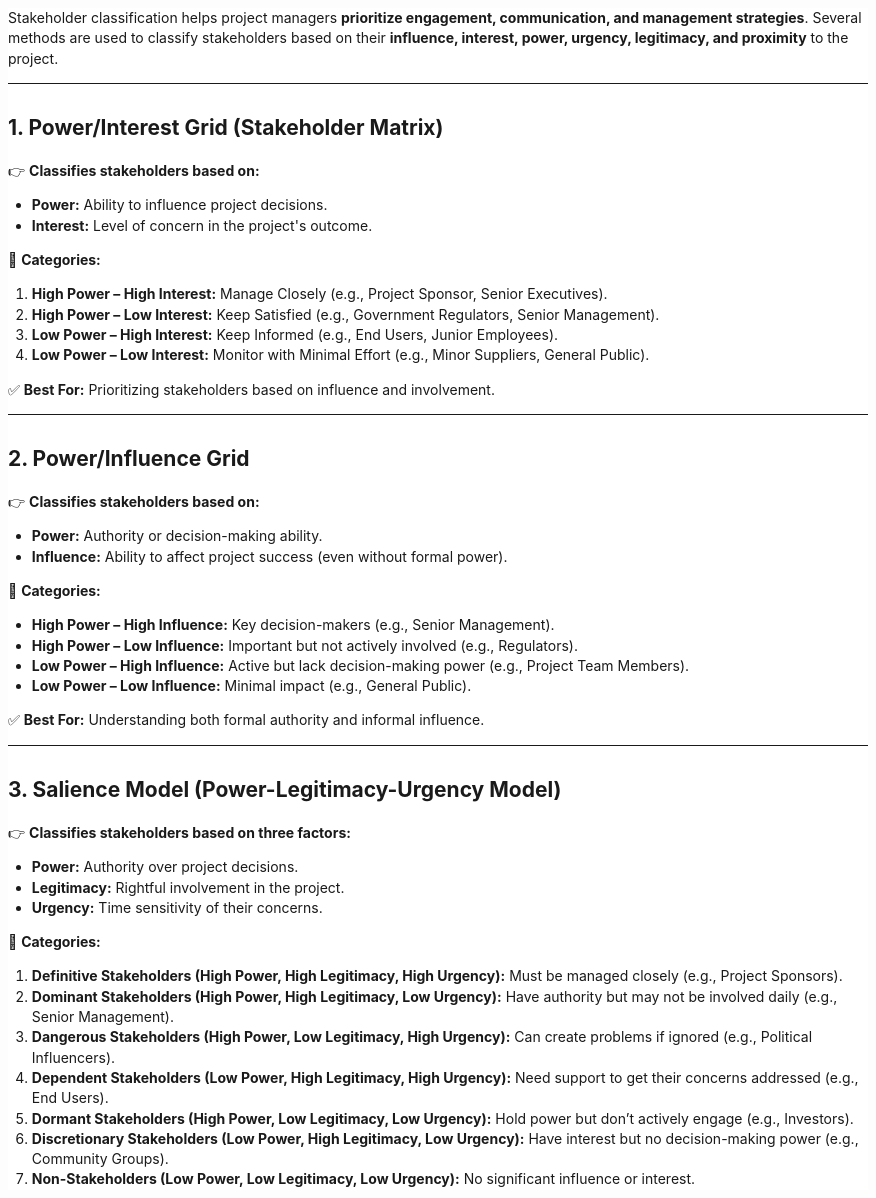 Stakeholder classification helps project managers **prioritize engagement, communication, and management strategies**. Several methods are used to classify stakeholders based on their **influence, interest, power, urgency, legitimacy, and proximity** to the project.  

---

## **1. Power/Interest Grid (Stakeholder Matrix)**  
👉 **Classifies stakeholders based on:**  
- **Power:** Ability to influence project decisions.  
- **Interest:** Level of concern in the project's outcome.  

📌 **Categories:**  
1. **High Power – High Interest:** Manage Closely (e.g., Project Sponsor, Senior Executives).  
2. **High Power – Low Interest:** Keep Satisfied (e.g., Government Regulators, Senior Management).  
3. **Low Power – High Interest:** Keep Informed (e.g., End Users, Junior Employees).  
4. **Low Power – Low Interest:** Monitor with Minimal Effort (e.g., Minor Suppliers, General Public).  

✅ **Best For:** Prioritizing stakeholders based on influence and involvement.  

---

## **2. Power/Influence Grid**  
👉 **Classifies stakeholders based on:**  
- **Power:** Authority or decision-making ability.  
- **Influence:** Ability to affect project success (even without formal power).  

📌 **Categories:**  
- **High Power – High Influence:** Key decision-makers (e.g., Senior Management).  
- **High Power – Low Influence:** Important but not actively involved (e.g., Regulators).  
- **Low Power – High Influence:** Active but lack decision-making power (e.g., Project Team Members).  
- **Low Power – Low Influence:** Minimal impact (e.g., General Public).  

✅ **Best For:** Understanding both formal authority and informal influence.  

---

## **3. Salience Model (Power-Legitimacy-Urgency Model)**  
👉 **Classifies stakeholders based on three factors:**  
- **Power:** Authority over project decisions.  
- **Legitimacy:** Rightful involvement in the project.  
- **Urgency:** Time sensitivity of their concerns.  

📌 **Categories:**  
1. **Definitive Stakeholders (High Power, High Legitimacy, High Urgency):** Must be managed closely (e.g., Project Sponsors).  
2. **Dominant Stakeholders (High Power, High Legitimacy, Low Urgency):** Have authority but may not be involved daily (e.g., Senior Management).  
3. **Dangerous Stakeholders (High Power, Low Legitimacy, High Urgency):** Can create problems if ignored (e.g., Political Influencers).  
4. **Dependent Stakeholders (Low Power, High Legitimacy, High Urgency):** Need support to get their concerns addressed (e.g., End Users).  
5. **Dormant Stakeholders (High Power, Low Legitimacy, Low Urgency):** Hold power but don’t actively engage (e.g., Investors).  
6. **Discretionary Stakeholders (Low Power, High Legitimacy, Low Urgency):** Have interest but no decision-making power (e.g., Community Groups).  
7. **Non-Stakeholders (Low Power, Low Legitimacy, Low Urgency):** No significant influence or interest.  
